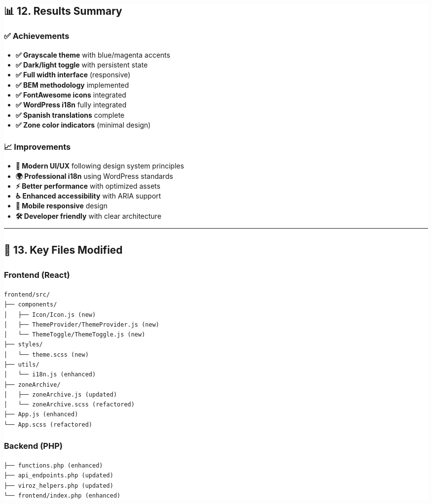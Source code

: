 
## 📊 12. Results Summary

### ✅ Achievements
- **✅ Grayscale theme** with blue/magenta accents
- **✅ Dark/light toggle** with persistent state
- **✅ Full width interface** (responsive)
- **✅ BEM methodology** implemented
- **✅ FontAwesome icons** integrated
- **✅ WordPress i18n** fully integrated
- **✅ Spanish translations** complete
- **✅ Zone color indicators** (minimal design)

### 📈 Improvements
- **🎨 Modern UI/UX** following design system principles
- **🌍 Professional i18n** using WordPress standards
- **⚡ Better performance** with optimized assets
- **♿ Enhanced accessibility** with ARIA support
- **📱 Mobile responsive** design
- **🛠️ Developer friendly** with clear architecture

---

## 🔗 13. Key Files Modified

### Frontend (React)
```
frontend/src/
├── components/
│   ├── Icon/Icon.js (new)
│   ├── ThemeProvider/ThemeProvider.js (new)
│   └── ThemeToggle/ThemeToggle.js (new)
├── styles/
│   └── theme.scss (new)
├── utils/
│   └── i18n.js (enhanced)
├── zoneArchive/
│   ├── zoneArchive.js (updated)
│   └── zoneArchive.scss (refactored)
├── App.js (enhanced)
└── App.scss (refactored)
```

### Backend (PHP)
```
├── functions.php (enhanced)
├── api_endpoints.php (updated)
├── viroz_helpers.php (updated)
└── frontend/index.php (enhanced)
```
